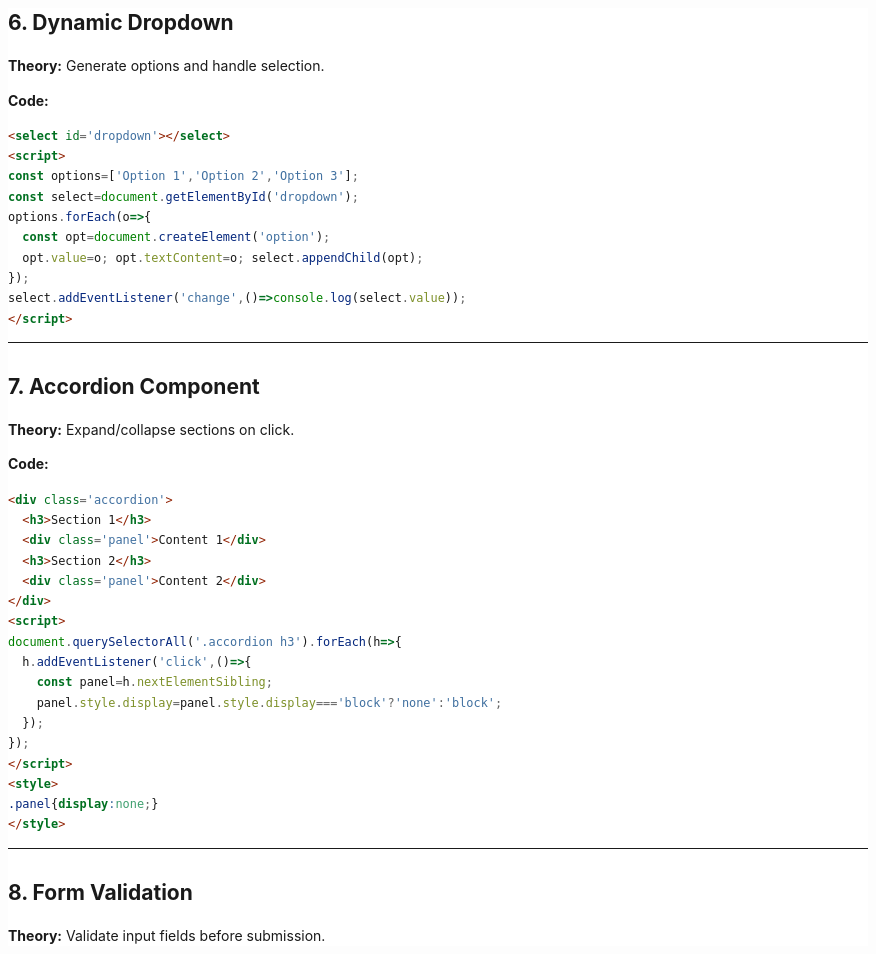 
## 6. Dynamic Dropdown
**Theory:**
Generate options and handle selection.

**Code:**
```html
<select id='dropdown'></select>
<script>
const options=['Option 1','Option 2','Option 3'];
const select=document.getElementById('dropdown');
options.forEach(o=>{
  const opt=document.createElement('option');
  opt.value=o; opt.textContent=o; select.appendChild(opt);
});
select.addEventListener('change',()=>console.log(select.value));
</script>
```

---

## 7. Accordion Component
**Theory:**
Expand/collapse sections on click.

**Code:**
```html
<div class='accordion'>
  <h3>Section 1</h3>
  <div class='panel'>Content 1</div>
  <h3>Section 2</h3>
  <div class='panel'>Content 2</div>
</div>
<script>
document.querySelectorAll('.accordion h3').forEach(h=>{
  h.addEventListener('click',()=>{
    const panel=h.nextElementSibling;
    panel.style.display=panel.style.display==='block'?'none':'block';
  });
});
</script>
<style>
.panel{display:none;}
</style>
```

---

## 8. Form Validation
**Theory:**
Validate input fields before submission.
